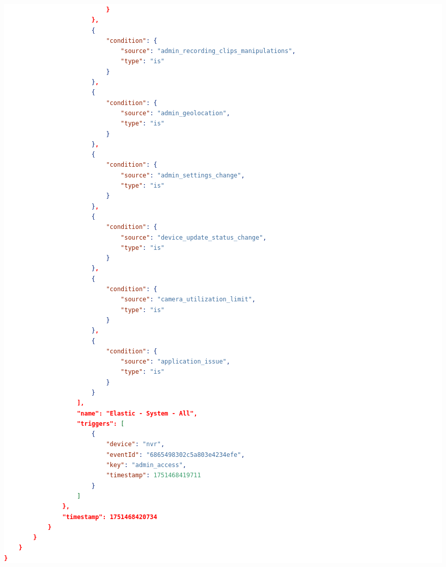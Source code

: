 ```json
                            }
                        },
                        {
                            "condition": {
                                "source": "admin_recording_clips_manipulations",
                                "type": "is"
                            }
                        },
                        {
                            "condition": {
                                "source": "admin_geolocation",
                                "type": "is"
                            }
                        },
                        {
                            "condition": {
                                "source": "admin_settings_change",
                                "type": "is"
                            }
                        },
                        {
                            "condition": {
                                "source": "device_update_status_change",
                                "type": "is"
                            }
                        },
                        {
                            "condition": {
                                "source": "camera_utilization_limit",
                                "type": "is"
                            }
                        },
                        {
                            "condition": {
                                "source": "application_issue",
                                "type": "is"
                            }
                        }
                    ],
                    "name": "Elastic - System - All",
                    "triggers": [
                        {
                            "device": "nvr",
                            "eventId": "6865498302c5a803e4234efe",
                            "key": "admin_access",
                            "timestamp": 1751468419711
                        }
                    ]
                },
                "timestamp": 1751468420734
            }
        }
    }
}
```
